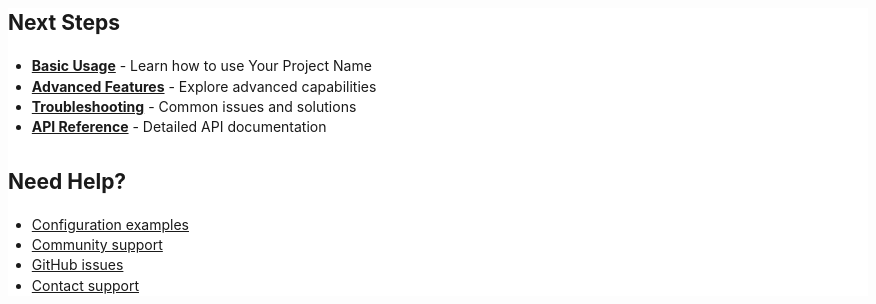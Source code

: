 ## Next Steps

- **[Basic Usage](basic-usage.md)** - Learn how to use Your Project Name
- **[Advanced Features](advanced-features.md)** - Explore advanced capabilities
- **[Troubleshooting](troubleshooting.md)** - Common issues and solutions
- **[API Reference](../api/overview.md)** - Detailed API documentation

## Need Help?

- [Configuration examples](../examples/configuration.md)
- [Community support](../community/support.md)
- [GitHub issues](https://github.com/yourusername/yourproject/issues)
- [Contact support](mailto:your.email@example.com)